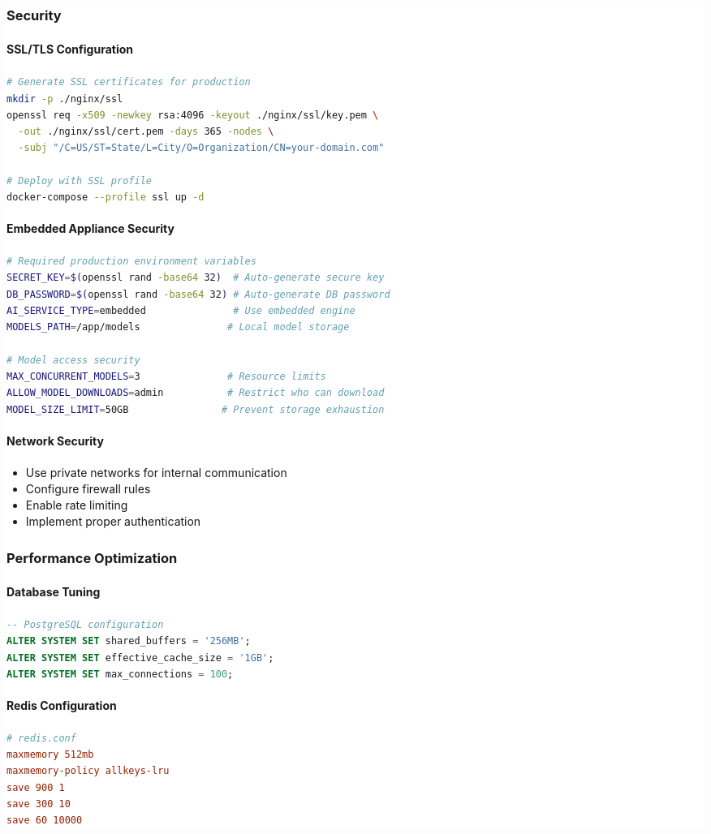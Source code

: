 ### Security

#### SSL/TLS Configuration
```bash
# Generate SSL certificates for production
mkdir -p ./nginx/ssl
openssl req -x509 -newkey rsa:4096 -keyout ./nginx/ssl/key.pem \
  -out ./nginx/ssl/cert.pem -days 365 -nodes \
  -subj "/C=US/ST=State/L=City/O=Organization/CN=your-domain.com"

# Deploy with SSL profile
docker-compose --profile ssl up -d
```

#### Embedded Appliance Security
```bash
# Required production environment variables
SECRET_KEY=$(openssl rand -base64 32)  # Auto-generate secure key
DB_PASSWORD=$(openssl rand -base64 32) # Auto-generate DB password
AI_SERVICE_TYPE=embedded               # Use embedded engine
MODELS_PATH=/app/models               # Local model storage

# Model access security
MAX_CONCURRENT_MODELS=3               # Resource limits
ALLOW_MODEL_DOWNLOADS=admin           # Restrict who can download
MODEL_SIZE_LIMIT=50GB                # Prevent storage exhaustion
```

#### Network Security
- Use private networks for internal communication
- Configure firewall rules
- Enable rate limiting
- Implement proper authentication

### Performance Optimization

#### Database Tuning
```sql
-- PostgreSQL configuration
ALTER SYSTEM SET shared_buffers = '256MB';
ALTER SYSTEM SET effective_cache_size = '1GB';
ALTER SYSTEM SET max_connections = 100;
```

#### Redis Configuration
```conf
# redis.conf
maxmemory 512mb
maxmemory-policy allkeys-lru
save 900 1
save 300 10
save 60 10000
```
